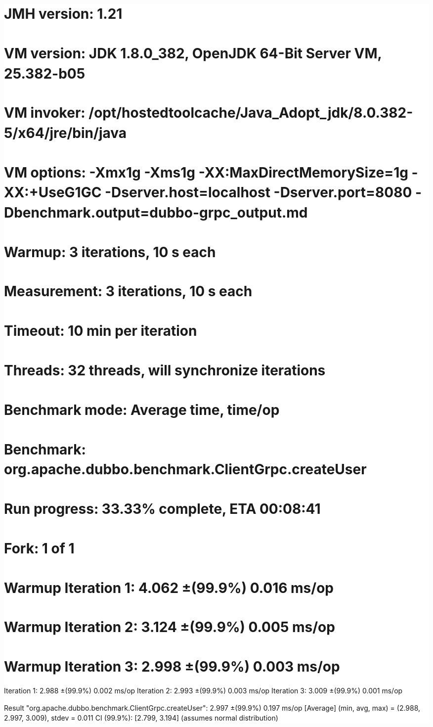
# JMH version: 1.21
# VM version: JDK 1.8.0_382, OpenJDK 64-Bit Server VM, 25.382-b05
# VM invoker: /opt/hostedtoolcache/Java_Adopt_jdk/8.0.382-5/x64/jre/bin/java
# VM options: -Xmx1g -Xms1g -XX:MaxDirectMemorySize=1g -XX:+UseG1GC -Dserver.host=localhost -Dserver.port=8080 -Dbenchmark.output=dubbo-grpc_output.md
# Warmup: 3 iterations, 10 s each
# Measurement: 3 iterations, 10 s each
# Timeout: 10 min per iteration
# Threads: 32 threads, will synchronize iterations
# Benchmark mode: Average time, time/op
# Benchmark: org.apache.dubbo.benchmark.ClientGrpc.createUser

# Run progress: 33.33% complete, ETA 00:08:41
# Fork: 1 of 1
# Warmup Iteration   1: 4.062 ±(99.9%) 0.016 ms/op
# Warmup Iteration   2: 3.124 ±(99.9%) 0.005 ms/op
# Warmup Iteration   3: 2.998 ±(99.9%) 0.003 ms/op
Iteration   1: 2.988 ±(99.9%) 0.002 ms/op
Iteration   2: 2.993 ±(99.9%) 0.003 ms/op
Iteration   3: 3.009 ±(99.9%) 0.001 ms/op


Result "org.apache.dubbo.benchmark.ClientGrpc.createUser":
  2.997 ±(99.9%) 0.197 ms/op [Average]
  (min, avg, max) = (2.988, 2.997, 3.009), stdev = 0.011
  CI (99.9%): [2.799, 3.194] (assumes normal distribution)

